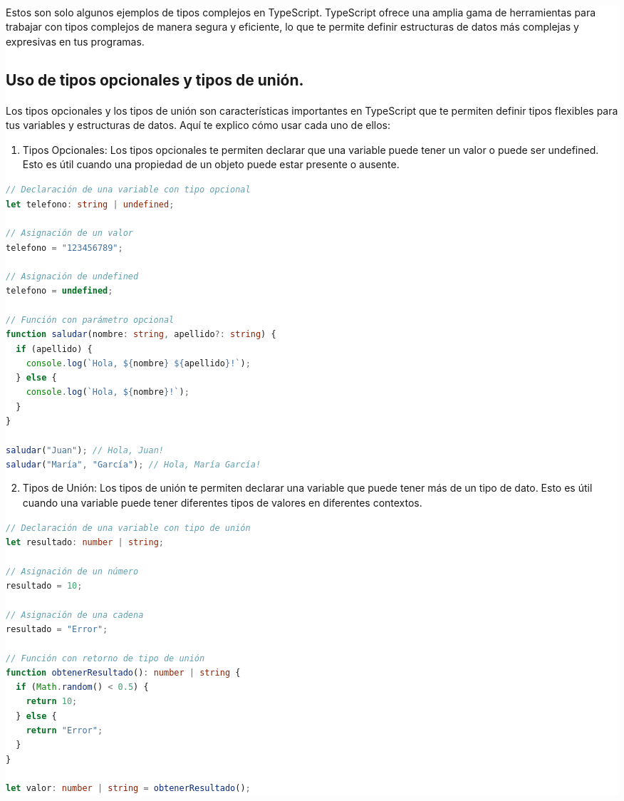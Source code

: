 Estos son solo algunos ejemplos de tipos complejos en TypeScript. TypeScript ofrece una amplia gama de herramientas para trabajar con tipos complejos de manera segura y eficiente, lo que te permite definir estructuras de datos más complejas y expresivas en tus programas.

## Uso de tipos opcionales y tipos de unión.

Los tipos opcionales y los tipos de unión son características importantes en TypeScript que te permiten definir tipos flexibles para tus variables y estructuras de datos. Aquí te explico cómo usar cada uno de ellos:

1. Tipos Opcionales:
   Los tipos opcionales te permiten declarar que una variable puede tener un valor o puede ser undefined. Esto es útil cuando una propiedad de un objeto puede estar presente o ausente.

```typescript
// Declaración de una variable con tipo opcional
let telefono: string | undefined;

// Asignación de un valor
telefono = "123456789";

// Asignación de undefined
telefono = undefined;

// Función con parámetro opcional
function saludar(nombre: string, apellido?: string) {
  if (apellido) {
    console.log(`Hola, ${nombre} ${apellido}!`);
  } else {
    console.log(`Hola, ${nombre}!`);
  }
}

saludar("Juan"); // Hola, Juan!
saludar("María", "García"); // Hola, María García!
```

2. Tipos de Unión:
   Los tipos de unión te permiten declarar una variable que puede tener más de un tipo de dato. Esto es útil cuando una variable puede tener diferentes tipos de valores en diferentes contextos.

```typescript
// Declaración de una variable con tipo de unión
let resultado: number | string;

// Asignación de un número
resultado = 10;

// Asignación de una cadena
resultado = "Error";

// Función con retorno de tipo de unión
function obtenerResultado(): number | string {
  if (Math.random() < 0.5) {
    return 10;
  } else {
    return "Error";
  }
}

let valor: number | string = obtenerResultado();
```
